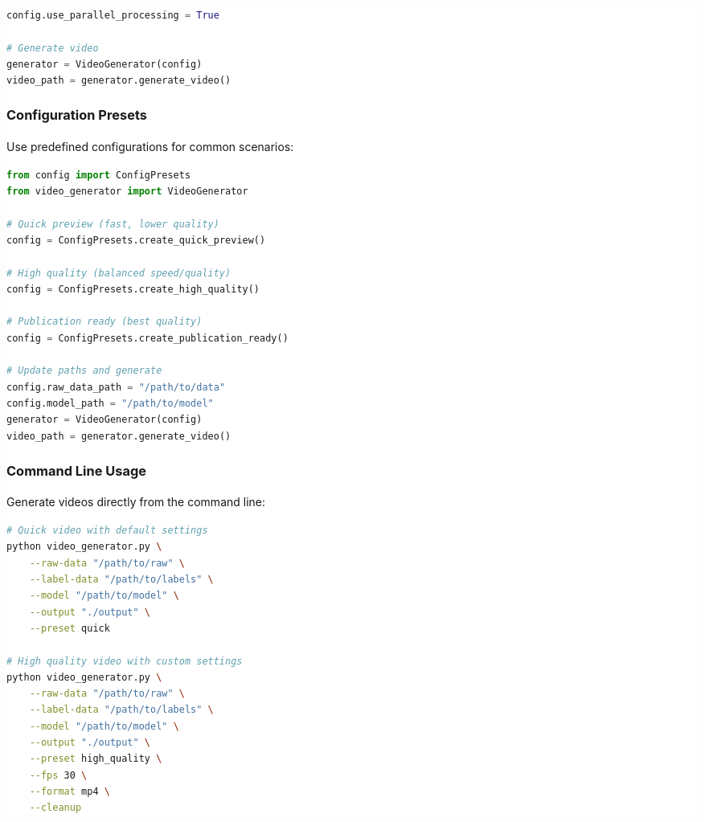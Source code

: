 ```python
config.use_parallel_processing = True

# Generate video
generator = VideoGenerator(config)
video_path = generator.generate_video()
```

### Configuration Presets

Use predefined configurations for common scenarios:

```python
from config import ConfigPresets
from video_generator import VideoGenerator

# Quick preview (fast, lower quality)
config = ConfigPresets.create_quick_preview()

# High quality (balanced speed/quality)
config = ConfigPresets.create_high_quality()

# Publication ready (best quality)
config = ConfigPresets.create_publication_ready()

# Update paths and generate
config.raw_data_path = "/path/to/data"
config.model_path = "/path/to/model"
generator = VideoGenerator(config)
video_path = generator.generate_video()
```

### Command Line Usage

Generate videos directly from the command line:

```bash
# Quick video with default settings
python video_generator.py \
    --raw-data "/path/to/raw" \
    --label-data "/path/to/labels" \
    --model "/path/to/model" \
    --output "./output" \
    --preset quick

# High quality video with custom settings
python video_generator.py \
    --raw-data "/path/to/raw" \
    --label-data "/path/to/labels" \
    --model "/path/to/model" \
    --output "./output" \
    --preset high_quality \
    --fps 30 \
    --format mp4 \
    --cleanup
```
